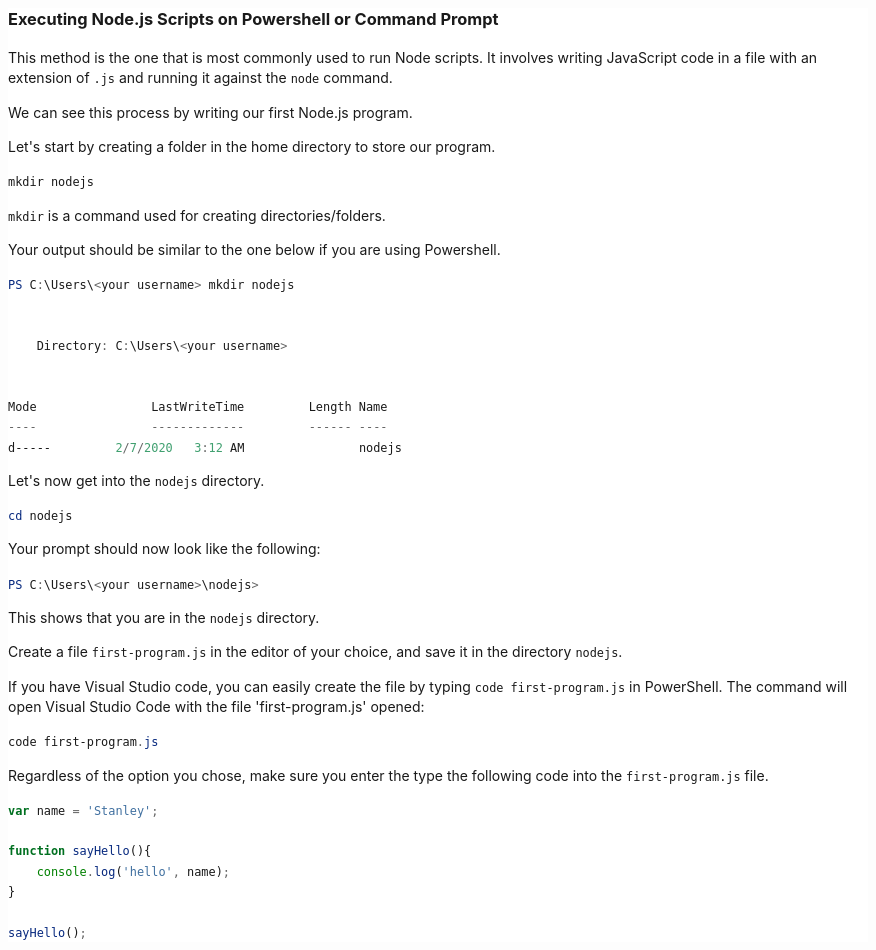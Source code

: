 ### Executing Node.js Scripts on Powershell or Command Prompt
This method is the one that is most commonly used to run Node scripts. It involves writing JavaScript code in a file with an extension of `.js` and running it against the `node` command.

We can see this process by writing our first Node.js program.

Let's start by creating a folder in the home directory to store our program.

```powershell
mkdir nodejs
```
`mkdir` is a command used for creating directories/folders.

Your output should be similar to the one below if you are using Powershell.
```powershell
PS C:\Users\<your username> mkdir nodejs


    Directory: C:\Users\<your username>


Mode                LastWriteTime         Length Name
----                -------------         ------ ----
d-----         2/7/2020   3:12 AM                nodejs
```

Let's now get into the `nodejs` directory.
```powershell
cd nodejs
```
Your prompt should now look like the following:
```powershell
PS C:\Users\<your username>\nodejs>
```
This shows that you are in the `nodejs` directory.

Create a file `first-program.js` in the editor of your choice, and save it in the directory `nodejs`.

If you have Visual Studio code, you can easily create the file by typing `code first-program.js` in PowerShell. The command  will open Visual Studio Code with the file 'first-program.js' opened:
```powershell
code first-program.js
```
Regardless of the option you chose, make sure you enter the type the following code into the `first-program.js` file.

```javascript
var name = 'Stanley';

function sayHello(){
    console.log('hello', name);
}

sayHello();
```

